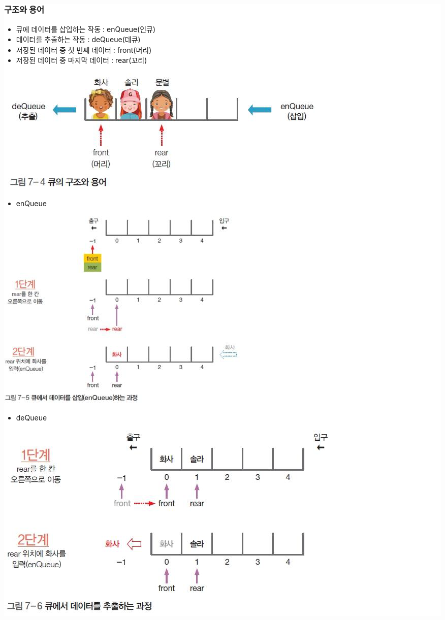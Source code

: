 ### 구조와 용어
- 큐에 데이터를 삽입하는 작동 : enQueue(인큐)
- 데이터를 추출하는 작동 : deQueue(데큐)
- 저장된 데이터 중 첫 번째 데이터 : front(머리)
- 저장된 데이터 중 마지막 데이터 : rear(꼬리)

![](2022-08-26-09-44-07.png)

- enQueue

![](![](2022-08-26-09-45-28.png).png)

- deQueue

![](2022-08-26-09-45-45.png)
